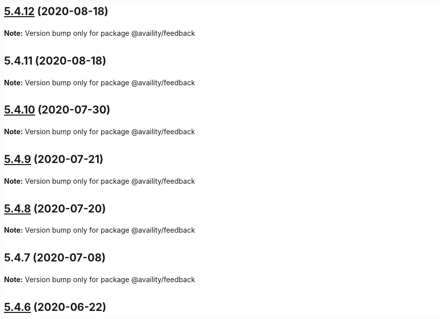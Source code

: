 


## [5.4.12](https://github.com/Availity/availity-react/compare/@availity/feedback@5.4.11...@availity/feedback@5.4.12) (2020-08-18)

**Note:** Version bump only for package @availity/feedback





## 5.4.11 (2020-08-18)

**Note:** Version bump only for package @availity/feedback





## [5.4.10](https://github.com/Availity/availity-react/compare/@availity/feedback@5.4.9...@availity/feedback@5.4.10) (2020-07-30)

**Note:** Version bump only for package @availity/feedback





## [5.4.9](https://github.com/Availity/availity-react/compare/@availity/feedback@5.4.8...@availity/feedback@5.4.9) (2020-07-21)

**Note:** Version bump only for package @availity/feedback





## [5.4.8](https://github.com/Availity/availity-react/compare/@availity/feedback@5.4.7...@availity/feedback@5.4.8) (2020-07-20)

**Note:** Version bump only for package @availity/feedback





## 5.4.7 (2020-07-08)

**Note:** Version bump only for package @availity/feedback





## [5.4.6](https://github.com/Availity/availity-react/compare/@availity/feedback@5.4.5...@availity/feedback@5.4.6) (2020-06-22)
